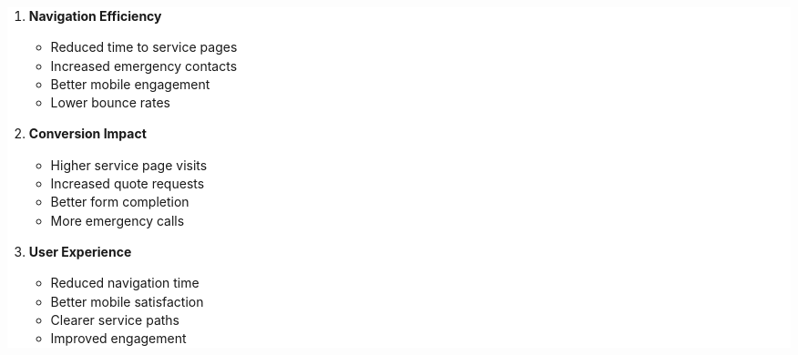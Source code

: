 1. **Navigation Efficiency**
   - Reduced time to service pages
   - Increased emergency contacts
   - Better mobile engagement
   - Lower bounce rates

2. **Conversion Impact**
   - Higher service page visits
   - Increased quote requests
   - Better form completion
   - More emergency calls

3. **User Experience**
   - Reduced navigation time
   - Better mobile satisfaction
   - Clearer service paths
   - Improved engagement